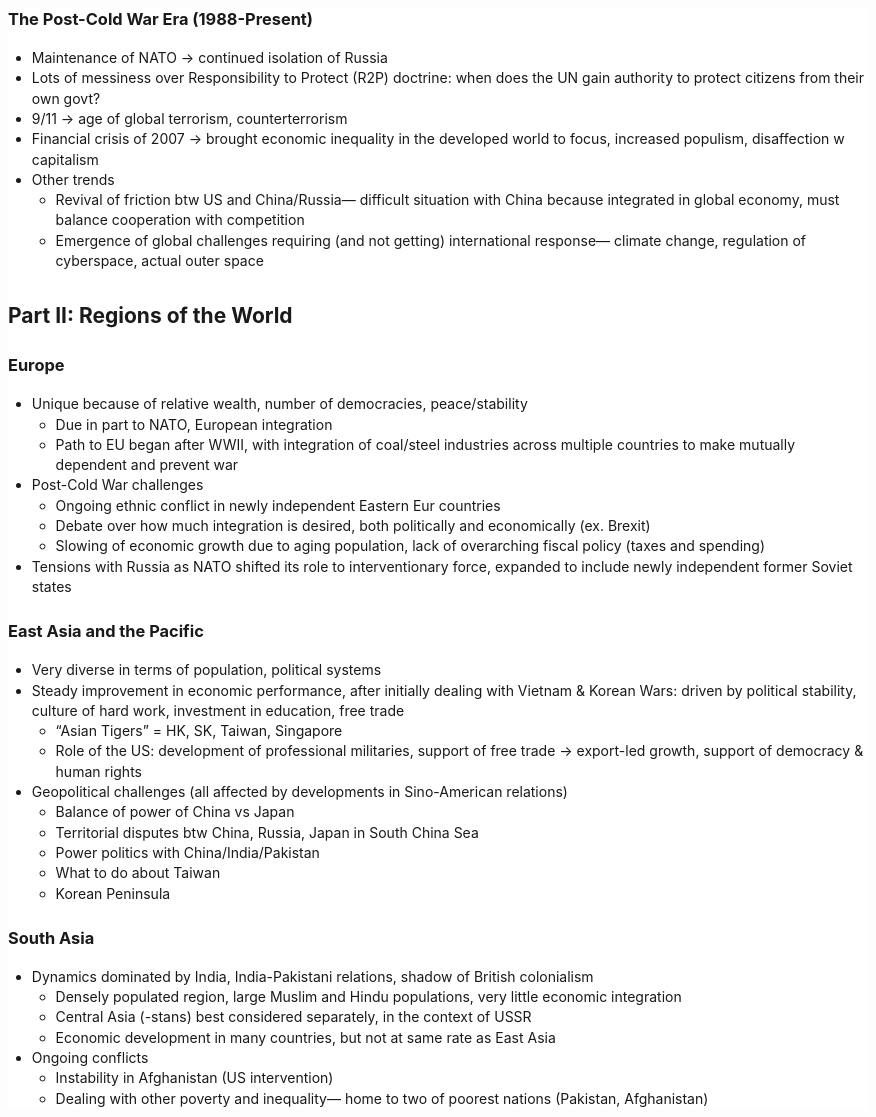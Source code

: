 ### The Post-Cold War Era (1988-Present)

- Maintenance of NATO → continued isolation of Russia
- Lots of messiness over Responsibility to Protect (R2P) doctrine: when does the UN gain authority to protect citizens from their own govt?
- 9/11 → age of global terrorism, counterterrorism
- Financial crisis of 2007 → brought economic inequality in the developed world to focus, increased populism, disaffection w capitalism
- Other trends
    - Revival of friction btw US and China/Russia— difficult situation with China because integrated in global economy, must balance cooperation with competition
    - Emergence of global challenges requiring (and not getting) international response— climate change, regulation of cyberspace, actual outer space

## Part II: Regions of the World

### Europe

- Unique because of relative wealth, number of democracies, peace/stability
    - Due in part to NATO, European integration
    - Path to EU began after WWII, with integration of coal/steel industries across multiple countries to make mutually dependent and prevent war
- Post-Cold War challenges
    - Ongoing ethnic conflict in newly independent Eastern Eur countries
    - Debate over how much integration is desired, both politically and economically (ex. Brexit)
    - Slowing of economic growth due to aging population, lack of overarching fiscal policy (taxes and spending)
- Tensions with Russia as NATO shifted its role to interventionary force, expanded to include newly independent former Soviet states

### East Asia and the Pacific

- Very diverse in terms of population, political systems
- Steady improvement in economic performance, after initially dealing with Vietnam & Korean Wars: driven by political stability, culture of hard work, investment in education, free trade
    - “Asian Tigers” = HK, SK, Taiwan, Singapore
    - Role of the US: development of professional militaries, support of free trade → export-led growth, support of democracy & human rights
- Geopolitical challenges (all affected by developments in Sino-American relations)
    - Balance of power of China vs Japan
    - Territorial disputes btw China, Russia, Japan in South China Sea
    - Power politics with China/India/Pakistan
    - What to do about Taiwan
    - Korean Peninsula

### South Asia

- Dynamics dominated by India, India-Pakistani relations, shadow of British colonialism
    - Densely populated region, large Muslim and Hindu populations, very little economic integration
    - Central Asia (-stans) best considered separately, in the context of USSR
    - Economic development in many countries, but not at same rate as East Asia
- Ongoing conflicts
    - Instability in Afghanistan (US intervention)
    - Dealing with other poverty and inequality— home to two of poorest nations (Pakistan, Afghanistan)
